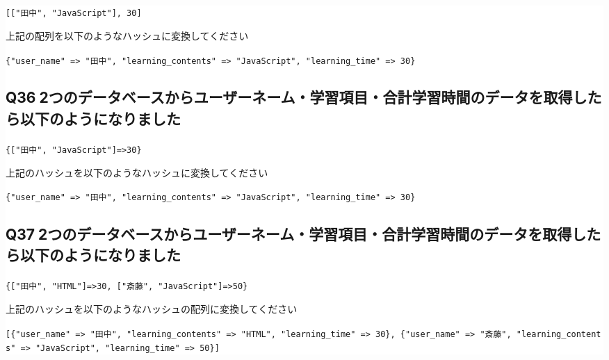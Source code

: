```
[["田中", "JavaScript"], 30]
```

上記の配列を以下のようなハッシュに変換してください

```
{"user_name" => "田中", "learning_contents" => "JavaScript", "learning_time" => 30}
```

## Q36 2つのデータベースからユーザーネーム・学習項目・合計学習時間のデータを取得したら以下のようになりました

```
{["田中", "JavaScript"]=>30}
```

上記のハッシュを以下のようなハッシュに変換してください

```
{"user_name" => "田中", "learning_contents" => "JavaScript", "learning_time" => 30}
```

## Q37 2つのデータベースからユーザーネーム・学習項目・合計学習時間のデータを取得したら以下のようになりました

```
{["田中", "HTML"]=>30, ["斎藤", "JavaScript"]=>50}
```

上記のハッシュを以下のようなハッシュの配列に変換してください

```
[{"user_name" => "田中", "learning_contents" => "HTML", "learning_time" => 30}, {"user_name" => "斎藤", "learning_contents" => "JavaScript", "learning_time" => 50}]
```
